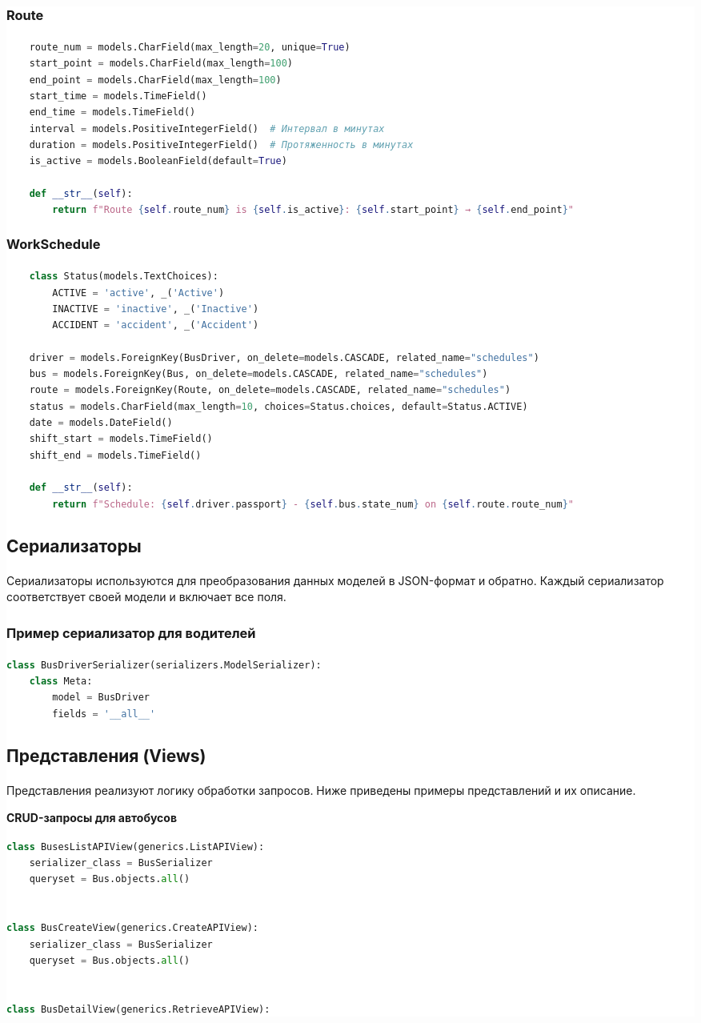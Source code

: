 ### Route
```python
    route_num = models.CharField(max_length=20, unique=True)
    start_point = models.CharField(max_length=100)
    end_point = models.CharField(max_length=100)
    start_time = models.TimeField()
    end_time = models.TimeField()
    interval = models.PositiveIntegerField()  # Интервал в минутах
    duration = models.PositiveIntegerField()  # Протяженность в минутах
    is_active = models.BooleanField(default=True)

    def __str__(self):
        return f"Route {self.route_num} is {self.is_active}: {self.start_point} → {self.end_point}"
```

### WorkSchedule
```python
    class Status(models.TextChoices):
        ACTIVE = 'active', _('Active')
        INACTIVE = 'inactive', _('Inactive')
        ACCIDENT = 'accident', _('Accident')

    driver = models.ForeignKey(BusDriver, on_delete=models.CASCADE, related_name="schedules")
    bus = models.ForeignKey(Bus, on_delete=models.CASCADE, related_name="schedules")
    route = models.ForeignKey(Route, on_delete=models.CASCADE, related_name="schedules")
    status = models.CharField(max_length=10, choices=Status.choices, default=Status.ACTIVE)
    date = models.DateField()
    shift_start = models.TimeField()
    shift_end = models.TimeField()

    def __str__(self):
        return f"Schedule: {self.driver.passport} - {self.bus.state_num} on {self.route.route_num}"
```

## Сериализаторы
Сериализаторы используются для преобразования данных моделей в JSON-формат и обратно. Каждый сериализатор соответствует своей модели и включает все поля.

### Пример сериализатор для водителей
```python
class BusDriverSerializer(serializers.ModelSerializer):
    class Meta:
        model = BusDriver
        fields = '__all__'
```
## Представления (Views)
Представления реализуют логику обработки запросов. Ниже приведены примеры представлений и их описание.

**CRUD-запросы для автобусов**
```python
class BusesListAPIView(generics.ListAPIView):
    serializer_class = BusSerializer
    queryset = Bus.objects.all()


class BusCreateView(generics.CreateAPIView):
    serializer_class = BusSerializer
    queryset = Bus.objects.all()


class BusDetailView(generics.RetrieveAPIView):
```